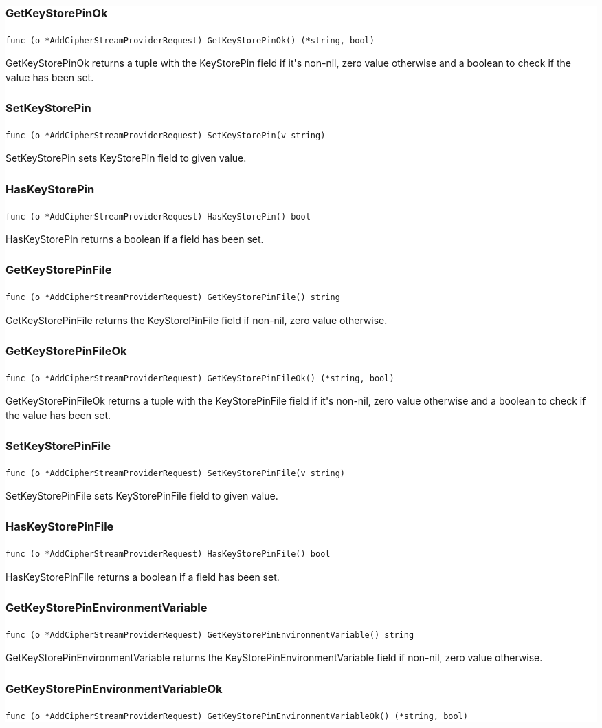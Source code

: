 ### GetKeyStorePinOk

`func (o *AddCipherStreamProviderRequest) GetKeyStorePinOk() (*string, bool)`

GetKeyStorePinOk returns a tuple with the KeyStorePin field if it's non-nil, zero value otherwise
and a boolean to check if the value has been set.

### SetKeyStorePin

`func (o *AddCipherStreamProviderRequest) SetKeyStorePin(v string)`

SetKeyStorePin sets KeyStorePin field to given value.

### HasKeyStorePin

`func (o *AddCipherStreamProviderRequest) HasKeyStorePin() bool`

HasKeyStorePin returns a boolean if a field has been set.

### GetKeyStorePinFile

`func (o *AddCipherStreamProviderRequest) GetKeyStorePinFile() string`

GetKeyStorePinFile returns the KeyStorePinFile field if non-nil, zero value otherwise.

### GetKeyStorePinFileOk

`func (o *AddCipherStreamProviderRequest) GetKeyStorePinFileOk() (*string, bool)`

GetKeyStorePinFileOk returns a tuple with the KeyStorePinFile field if it's non-nil, zero value otherwise
and a boolean to check if the value has been set.

### SetKeyStorePinFile

`func (o *AddCipherStreamProviderRequest) SetKeyStorePinFile(v string)`

SetKeyStorePinFile sets KeyStorePinFile field to given value.

### HasKeyStorePinFile

`func (o *AddCipherStreamProviderRequest) HasKeyStorePinFile() bool`

HasKeyStorePinFile returns a boolean if a field has been set.

### GetKeyStorePinEnvironmentVariable

`func (o *AddCipherStreamProviderRequest) GetKeyStorePinEnvironmentVariable() string`

GetKeyStorePinEnvironmentVariable returns the KeyStorePinEnvironmentVariable field if non-nil, zero value otherwise.

### GetKeyStorePinEnvironmentVariableOk

`func (o *AddCipherStreamProviderRequest) GetKeyStorePinEnvironmentVariableOk() (*string, bool)`
